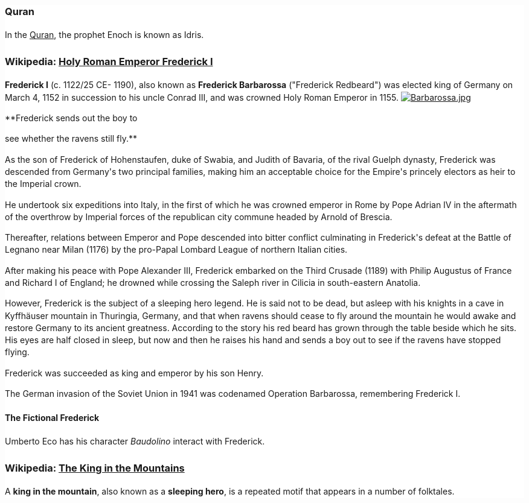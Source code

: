 ### Quran


In the [Quran](/), the prophet Enoch is known as Idris.

### Wikipedia: [Holy Roman Emperor Frederick I](/http-en-wikipedia-org-wiki-frederick-i-holy-roman-emperor)



**Frederick I** (c. 1122/25 CE- 1190), also known as **Frederick Barbarossa** ("Frederick Redbeard") was elected king of Germany on March 4, 1152 in succession to his uncle Conrad III, and was crowned Holy Roman Emperor in 1155.
[![Barbarossa.jpg](/web/20060725170033im_/http://www.metaweb.com/wiki/upload/5/53/Barbarossa.jpg)](barbarossa-jpg)  

**Frederick sends out the boy to  

see whether the ravens still fly.**

As the son of Frederick of Hohenstaufen, duke of Swabia, and Judith of Bavaria, of the rival Guelph dynasty, Frederick was descended from Germany's two principal families, making him an acceptable choice for the Empire's princely electors as heir to the Imperial crown. 

He undertook six expeditions into Italy, in the first of which he was crowned emperor in Rome by Pope Adrian IV in the aftermath of the overthrow by Imperial forces of the republican city commune headed by Arnold of Brescia. 

Thereafter, relations between Emperor and Pope descended into bitter conflict culminating in Frederick's defeat at the Battle of Legnano near Milan (1176) by the pro-Papal Lombard League of northern Italian cities. 

After making his peace with Pope Alexander III, Frederick embarked on the Third Crusade (1189) with Philip Augustus of France and Richard I of England; he drowned while crossing the Saleph river in Cilicia in south-eastern Anatolia. 

However, Frederick is the subject of a sleeping hero legend. He is said not to be dead, but asleep with his knights in a cave in Kyffhäuser mountain in Thuringia, Germany, and that when ravens should cease to fly around the mountain he would awake and restore Germany to its ancient greatness. According to the story his red beard has grown through the table beside which he sits. His eyes are half closed in sleep, but now and then he raises his hand and sends a boy out to see if the ravens have stopped flying. 

Frederick was succeeded as king and emperor by his son Henry. 

The German invasion of the Soviet Union in 1941 was codenamed Operation Barbarossa, remembering Frederick I. 

#### The Fictional Frederick


Umberto Eco has his character *Baudolino* interact with Frederick.

### Wikipedia: [The King in the Mountains](/http-en-wikipedia-org-wiki-sleeping-hero)


A **king in the mountain**, also known as a **sleeping hero**, is a repeated motif that appears in a number of folktales. 
